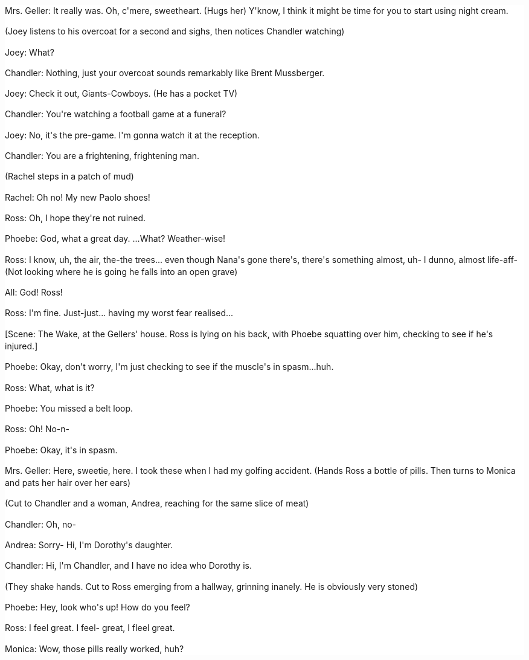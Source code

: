 Mrs. Geller: It really was. Oh, c'mere, sweetheart. (Hugs her) Y'know, I think it might be time for you to start using night cream.

(Joey listens to his overcoat for a second and sighs, then notices Chandler watching)

Joey: What?

Chandler: Nothing, just your overcoat sounds remarkably like Brent Mussberger.

Joey: Check it out, Giants-Cowboys. (He has a pocket TV)

Chandler: You're watching a football game at a funeral?

Joey: No, it's the pre-game. I'm gonna watch it at the reception.

Chandler: You are a frightening, frightening man.

(Rachel steps in a patch of mud)

Rachel: Oh no! My new Paolo shoes!

Ross: Oh, I hope they're not ruined.

Phoebe: God, what a great day. ...What? Weather-wise!

Ross: I know, uh, the air, the-the trees... even though Nana's gone there's, there's something almost, uh- I dunno, almost life-aff- (Not looking where he is going he falls into an open grave)

All: God! Ross!

Ross: I'm fine. Just-just... having my worst fear realised...

[Scene: The Wake, at the Gellers' house. Ross is lying on his back, with Phoebe squatting over him, checking to see if he's injured.]

Phoebe: Okay, don't worry, I'm just checking to see if the muscle's in spasm...huh.

Ross: What, what is it?

Phoebe: You missed a belt loop. 

Ross: Oh! No-n-

Phoebe: Okay, it's in spasm.

Mrs. Geller: Here, sweetie, here. I took these when I had my golfing accident. (Hands Ross a bottle of pills. Then turns to Monica and pats her hair over her ears)

(Cut to Chandler and a woman, Andrea, reaching for the same slice of meat)

Chandler: Oh, no-

Andrea: Sorry- Hi, I'm Dorothy's daughter.

Chandler: Hi, I'm Chandler, and I have no idea who Dorothy is.

(They shake hands. Cut to Ross emerging from a hallway, grinning inanely. He is obviously very stoned)

Phoebe: Hey, look who's up! How do you feel?

Ross: I feel great. I feel- great, I fleel great.

Monica: Wow, those pills really worked, huh?
